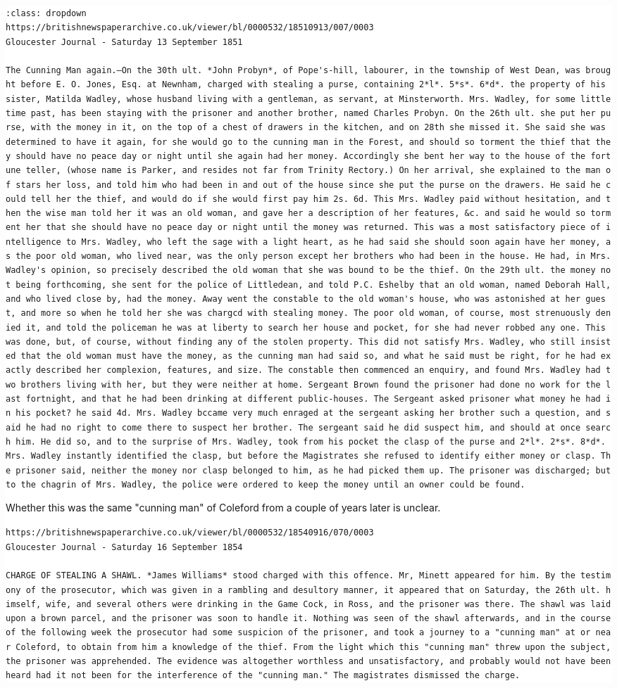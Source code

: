 ```{admonition} The return of the cunning man, September 1851
:class: dropdown
https://britishnewspaperarchive.co.uk/viewer/bl/0000532/18510913/007/0003
Gloucester Journal - Saturday 13 September 1851

The Cunning Man again.—On the 30th ult. *John Probyn*, of Pope's-hill, labourer, in the township of West Dean, was brought before E. O. Jones, Esq. at Newnham, charged with stealing a purse, containing 2*l*. 5*s*. 6*d*. the property of his sister, Matilda Wadley, whose husband living with a gentleman, as servant, at Minsterworth. Mrs. Wadley, for some little time past, has been staying with the prisoner and another brother, named Charles Probyn. On the 26th ult. she put her purse, with the money in it, on the top of a chest of drawers in the kitchen, and on 28th she missed it. She said she was determined to have it again, for she would go to the cunning man in the Forest, and should so torment the thief that they should have no peace day or night until she again had her money. Accordingly she bent her way to the house of the fortune teller, (whose name is Parker, and resides not far from Trinity Rectory.) On her arrival, she explained to the man of stars her loss, and told him who had been in and out of the house since she put the purse on the drawers. He said he could tell her the thief, and would do if she would first pay him 2s. 6d. This Mrs. Wadley paid without hesitation, and then the wise man told her it was an old woman, and gave her a description of her features, &c. and said he would so torment her that she should have no peace day or night until the money was returned. This was a most satisfactory piece of intelligence to Mrs. Wadley, who left the sage with a light heart, as he had said she should soon again have her money, as the poor old woman, who lived near, was the only person except her brothers who had been in the house. He had, in Mrs. Wadley's opinion, so precisely described the old woman that she was bound to be the thief. On the 29th ult. the money not being forthcoming, she sent for the police of Littledean, and told P.C. Eshelby that an old woman, named Deborah Hall, and who lived close by, had the money. Away went the constable to the old woman's house, who was astonished at her guest, and more so when he told her she was chargcd with stealing money. The poor old woman, of course, most strenuously denied it, and told the policeman he was at liberty to search her house and pocket, for she had never robbed any one. This was done, but, of course, without finding any of the stolen property. This did not satisfy Mrs. Wadley, who still insisted that the old woman must have the money, as the cunning man had said so, and what he said must be right, for he had exactly described her complexion, features, and size. The constable then commenced an enquiry, and found Mrs. Wadley had two brothers living with her, but they were neither at home. Sergeant Brown found the prisoner had done no work for the last fortnight, and that he had been drinking at different public-houses. The Sergeant asked prisoner what money he had in his pocket? he said 4d. Mrs. Wadley bccame very much enraged at the sergeant asking her brother such a question, and said he had no right to come there to suspect her brother. The sergeant said he did suspect him, and should at once search him. He did so, and to the surprise of Mrs. Wadley, took from his pocket the clasp of the purse and 2*l*. 2*s*. 8*d*. Mrs. Wadley instantly identified the clasp, but before the Magistrates she refused to identify either money or clasp. The prisoner said, neither the money nor clasp belonged to him, as he had picked them up. The prisoner was discharged; but to the chagrin of Mrs. Wadley, the police were ordered to keep the money until an owner could be found.
```

Whether this was the same "cunning man" of Coleford from a couple of years later is unclear.

```{admonition} A "cunning man" at or near Coleford, September 1854
https://britishnewspaperarchive.co.uk/viewer/bl/0000532/18540916/070/0003
Gloucester Journal - Saturday 16 September 1854

CHARGE OF STEALING A SHAWL. *James Williams* stood charged with this offence. Mr, Minett appeared for him. By the testimony of the prosecutor, which was given in a rambling and desultory manner, it appeared that on Saturday, the 26th ult. himself, wife, and several others were drinking in the Game Cock, in Ross, and the prisoner was there. The shawl was laid upon a brown parcel, and the prisoner was soon to handle it. Nothing was seen of the shawl afterwards, and in the course of the following week the prosecutor had some suspicion of the prisoner, and took a journey to a "cunning man" at or near Coleford, to obtain from him a knowledge of the thief. From the light which this "cunning man" threw upon the subject, the prisoner was apprehended. The evidence was altogether worthless and unsatisfactory, and probably would not have been heard had it not been for the interference of the "cunning man." The magistrates dismissed the charge.
```
